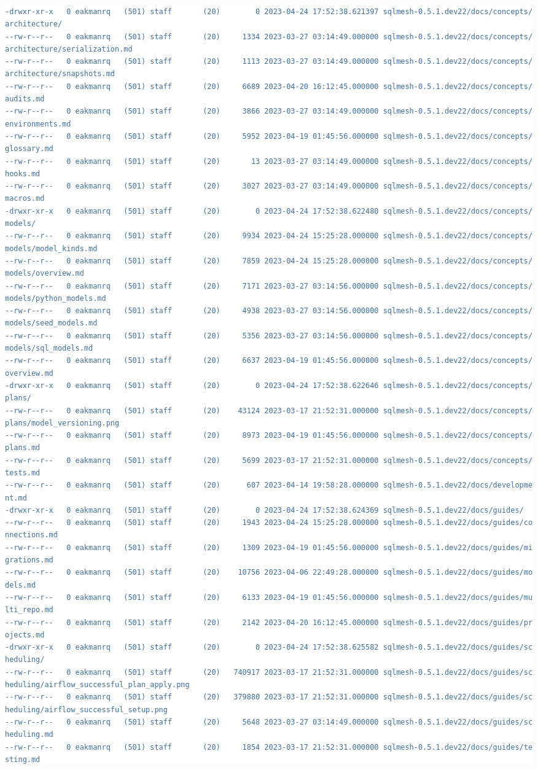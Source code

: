 ```diff
-drwxr-xr-x   0 eakmanrq   (501) staff       (20)        0 2023-04-24 17:52:38.621397 sqlmesh-0.5.1.dev22/docs/concepts/architecture/
--rw-r--r--   0 eakmanrq   (501) staff       (20)     1334 2023-03-27 03:14:49.000000 sqlmesh-0.5.1.dev22/docs/concepts/architecture/serialization.md
--rw-r--r--   0 eakmanrq   (501) staff       (20)     1113 2023-03-27 03:14:49.000000 sqlmesh-0.5.1.dev22/docs/concepts/architecture/snapshots.md
--rw-r--r--   0 eakmanrq   (501) staff       (20)     6689 2023-04-20 16:12:45.000000 sqlmesh-0.5.1.dev22/docs/concepts/audits.md
--rw-r--r--   0 eakmanrq   (501) staff       (20)     3866 2023-03-27 03:14:49.000000 sqlmesh-0.5.1.dev22/docs/concepts/environments.md
--rw-r--r--   0 eakmanrq   (501) staff       (20)     5952 2023-04-19 01:45:56.000000 sqlmesh-0.5.1.dev22/docs/concepts/glossary.md
--rw-r--r--   0 eakmanrq   (501) staff       (20)       13 2023-03-27 03:14:49.000000 sqlmesh-0.5.1.dev22/docs/concepts/hooks.md
--rw-r--r--   0 eakmanrq   (501) staff       (20)     3027 2023-03-27 03:14:49.000000 sqlmesh-0.5.1.dev22/docs/concepts/macros.md
-drwxr-xr-x   0 eakmanrq   (501) staff       (20)        0 2023-04-24 17:52:38.622480 sqlmesh-0.5.1.dev22/docs/concepts/models/
--rw-r--r--   0 eakmanrq   (501) staff       (20)     9934 2023-04-24 15:25:28.000000 sqlmesh-0.5.1.dev22/docs/concepts/models/model_kinds.md
--rw-r--r--   0 eakmanrq   (501) staff       (20)     7859 2023-04-24 15:25:28.000000 sqlmesh-0.5.1.dev22/docs/concepts/models/overview.md
--rw-r--r--   0 eakmanrq   (501) staff       (20)     7171 2023-03-27 03:14:56.000000 sqlmesh-0.5.1.dev22/docs/concepts/models/python_models.md
--rw-r--r--   0 eakmanrq   (501) staff       (20)     4938 2023-03-27 03:14:56.000000 sqlmesh-0.5.1.dev22/docs/concepts/models/seed_models.md
--rw-r--r--   0 eakmanrq   (501) staff       (20)     5356 2023-03-27 03:14:56.000000 sqlmesh-0.5.1.dev22/docs/concepts/models/sql_models.md
--rw-r--r--   0 eakmanrq   (501) staff       (20)     6637 2023-04-19 01:45:56.000000 sqlmesh-0.5.1.dev22/docs/concepts/overview.md
-drwxr-xr-x   0 eakmanrq   (501) staff       (20)        0 2023-04-24 17:52:38.622646 sqlmesh-0.5.1.dev22/docs/concepts/plans/
--rw-r--r--   0 eakmanrq   (501) staff       (20)    43124 2023-03-17 21:52:31.000000 sqlmesh-0.5.1.dev22/docs/concepts/plans/model_versioning.png
--rw-r--r--   0 eakmanrq   (501) staff       (20)     8973 2023-04-19 01:45:56.000000 sqlmesh-0.5.1.dev22/docs/concepts/plans.md
--rw-r--r--   0 eakmanrq   (501) staff       (20)     5699 2023-03-17 21:52:31.000000 sqlmesh-0.5.1.dev22/docs/concepts/tests.md
--rw-r--r--   0 eakmanrq   (501) staff       (20)      607 2023-04-14 19:58:28.000000 sqlmesh-0.5.1.dev22/docs/development.md
-drwxr-xr-x   0 eakmanrq   (501) staff       (20)        0 2023-04-24 17:52:38.624369 sqlmesh-0.5.1.dev22/docs/guides/
--rw-r--r--   0 eakmanrq   (501) staff       (20)     1943 2023-04-24 15:25:28.000000 sqlmesh-0.5.1.dev22/docs/guides/connections.md
--rw-r--r--   0 eakmanrq   (501) staff       (20)     1309 2023-04-19 01:45:56.000000 sqlmesh-0.5.1.dev22/docs/guides/migrations.md
--rw-r--r--   0 eakmanrq   (501) staff       (20)    10756 2023-04-06 22:49:28.000000 sqlmesh-0.5.1.dev22/docs/guides/models.md
--rw-r--r--   0 eakmanrq   (501) staff       (20)     6133 2023-04-19 01:45:56.000000 sqlmesh-0.5.1.dev22/docs/guides/multi_repo.md
--rw-r--r--   0 eakmanrq   (501) staff       (20)     2142 2023-04-20 16:12:45.000000 sqlmesh-0.5.1.dev22/docs/guides/projects.md
-drwxr-xr-x   0 eakmanrq   (501) staff       (20)        0 2023-04-24 17:52:38.625582 sqlmesh-0.5.1.dev22/docs/guides/scheduling/
--rw-r--r--   0 eakmanrq   (501) staff       (20)   740917 2023-03-17 21:52:31.000000 sqlmesh-0.5.1.dev22/docs/guides/scheduling/airflow_successful_plan_apply.png
--rw-r--r--   0 eakmanrq   (501) staff       (20)   379880 2023-03-17 21:52:31.000000 sqlmesh-0.5.1.dev22/docs/guides/scheduling/airflow_successful_setup.png
--rw-r--r--   0 eakmanrq   (501) staff       (20)     5648 2023-03-27 03:14:49.000000 sqlmesh-0.5.1.dev22/docs/guides/scheduling.md
--rw-r--r--   0 eakmanrq   (501) staff       (20)     1854 2023-03-17 21:52:31.000000 sqlmesh-0.5.1.dev22/docs/guides/testing.md
```